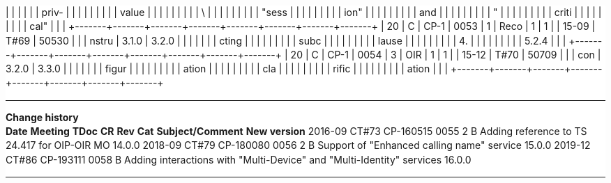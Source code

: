 |       |       |       |       |       | priv- |       |       |
|       |       |       |       |       | value |       |       |
|       |       |       |       |       | \     |       |       |
|       |       |       |       |       | "sess |       |       |
|       |       |       |       |       | ion\" |       |       |
|       |       |       |       |       | and   |       |       |
|       |       |       |       |       | \"    |       |       |
|       |       |       |       |       | criti |       |       |
|       |       |       |       |       | cal\" |       |       |
+-------+-------+-------+-------+-------+-------+-------+-------+
| 20    | C     | CP-1  | 0053  | 1     | Reco  | 1     | 1     |
| 15-09 | T\#69 | 50530 |       |       | nstru | 3.1.0 | 3.2.0 |
|       |       |       |       |       | cting |       |       |
|       |       |       |       |       | subc  |       |       |
|       |       |       |       |       | lause |       |       |
|       |       |       |       |       | 4.    |       |       |
|       |       |       |       |       | 5.2.4 |       |       |
+-------+-------+-------+-------+-------+-------+-------+-------+
| 20    | C     | CP-1  | 0054  | 3     | OIR   | 1     | 1     |
| 15-12 | T\#70 | 50709 |       |       | con   | 3.2.0 | 3.3.0 |
|       |       |       |       |       | figur |       |       |
|       |       |       |       |       | ation |       |       |
|       |       |       |       |       | cla   |       |       |
|       |       |       |       |       | rific |       |       |
|       |       |       |       |       | ation |       |       |
+-------+-------+-------+-------+-------+-------+-------+-------+

  -------------------- ------------- ----------- -------- --------- --------- --------------------------------------------------------------------------- -----------------
  **Change history**                                                                                                                                      
  **Date**             **Meeting**   **TDoc**    **CR**   **Rev**   **Cat**   **Subject/Comment**                                                         **New version**
  2016-09              CT\#73        CP-160515   0055     2         B         Adding reference to TS 24.417 for OIP-OIR MO                                14.0.0
  2018-09              CT\#79        CP-180080   0056     2         B         Support of \"Enhanced calling name\" service                                15.0.0
  2019-12              CT\#86        CP-193111   0058               B         Adding interactions with \"Multi-Device\" and \"Multi-Identity\" services   16.0.0
  -------------------- ------------- ----------- -------- --------- --------- --------------------------------------------------------------------------- -----------------
